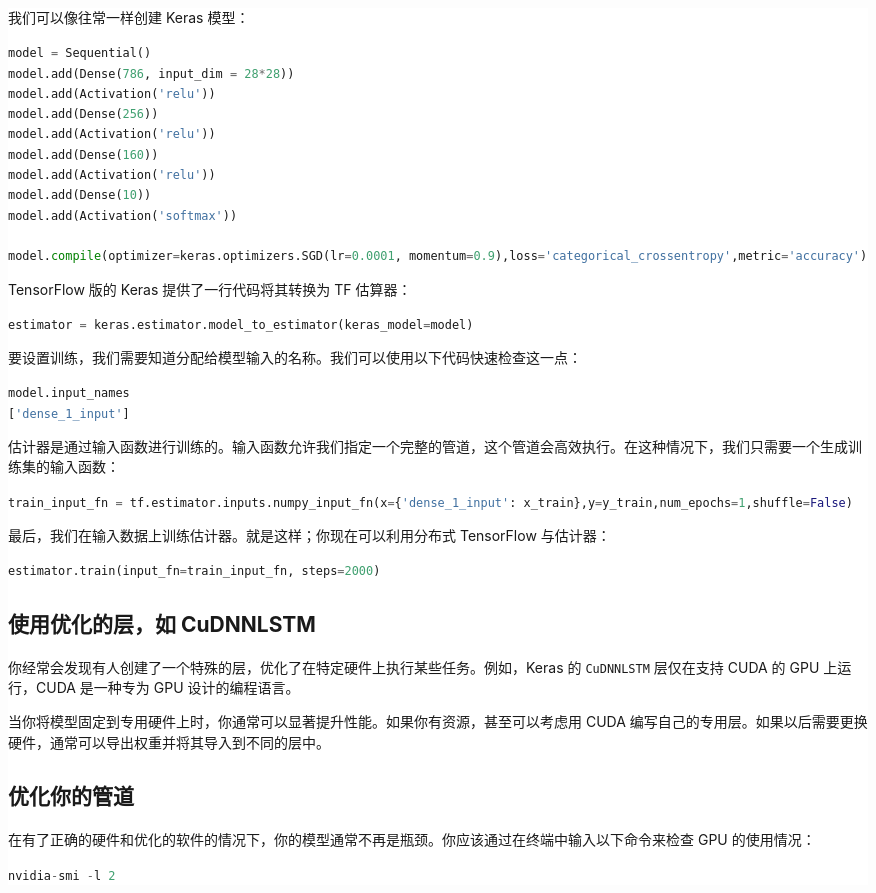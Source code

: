 我们可以像往常一样创建 Keras 模型：

```py
model = Sequential()
model.add(Dense(786, input_dim = 28*28))
model.add(Activation('relu'))
model.add(Dense(256))
model.add(Activation('relu'))
model.add(Dense(160))
model.add(Activation('relu'))
model.add(Dense(10))
model.add(Activation('softmax'))

model.compile(optimizer=keras.optimizers.SGD(lr=0.0001, momentum=0.9),loss='categorical_crossentropy',metric='accuracy')
```

TensorFlow 版的 Keras 提供了一行代码将其转换为 TF 估算器：

```py
estimator = keras.estimator.model_to_estimator(keras_model=model)
```

要设置训练，我们需要知道分配给模型输入的名称。我们可以使用以下代码快速检查这一点：

```py
model.input_names
['dense_1_input']
```

估计器是通过输入函数进行训练的。输入函数允许我们指定一个完整的管道，这个管道会高效执行。在这种情况下，我们只需要一个生成训练集的输入函数：

```py
train_input_fn = tf.estimator.inputs.numpy_input_fn(x={'dense_1_input': x_train},y=y_train,num_epochs=1,shuffle=False)
```

最后，我们在输入数据上训练估计器。就是这样；你现在可以利用分布式 TensorFlow 与估计器：

```py
estimator.train(input_fn=train_input_fn, steps=2000)
```

## 使用优化的层，如 CuDNNLSTM

你经常会发现有人创建了一个特殊的层，优化了在特定硬件上执行某些任务。例如，Keras 的 `CuDNNLSTM` 层仅在支持 CUDA 的 GPU 上运行，CUDA 是一种专为 GPU 设计的编程语言。

当你将模型固定到专用硬件上时，你通常可以显著提升性能。如果你有资源，甚至可以考虑用 CUDA 编写自己的专用层。如果以后需要更换硬件，通常可以导出权重并将其导入到不同的层中。

## 优化你的管道

在有了正确的硬件和优化的软件的情况下，你的模型通常不再是瓶颈。你应该通过在终端中输入以下命令来检查 GPU 的使用情况：

```py
nvidia-smi -l 2

```
